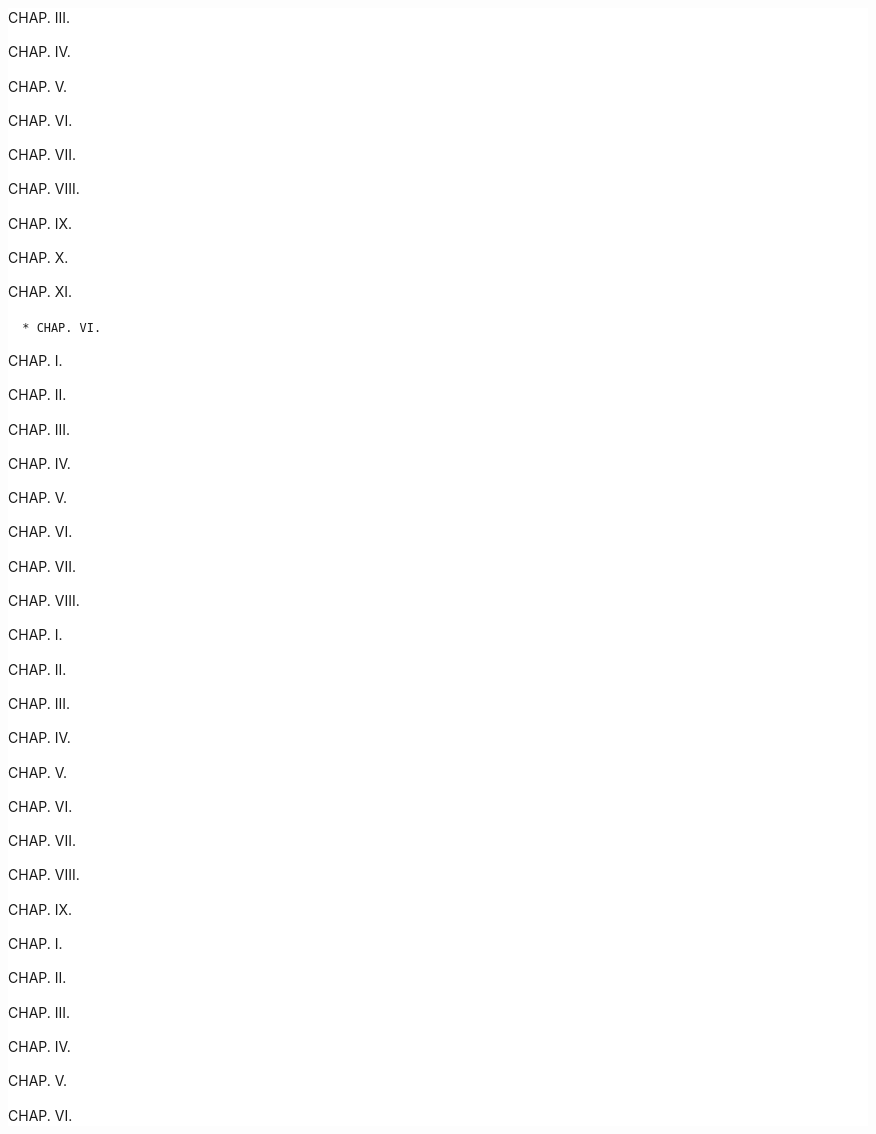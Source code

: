 CHAP. III.

CHAP. IV.

CHAP. V.

CHAP. VI.

CHAP. VII.

CHAP. VIII.

CHAP. IX.

CHAP. X.

CHAP. XI.

      * CHAP. VI.

CHAP. I.

CHAP. II.

CHAP. III.

CHAP. IV.

CHAP. V.

CHAP. VI.

CHAP. VII.

CHAP. VIII.

CHAP. I.

CHAP. II.

CHAP. III.

CHAP. IV.

CHAP. V.

CHAP. VI.

CHAP. VII.

CHAP. VIII.

CHAP. IX.

CHAP. I.

CHAP. II.

CHAP. III.

CHAP. IV.

CHAP. V.

CHAP. VI.
